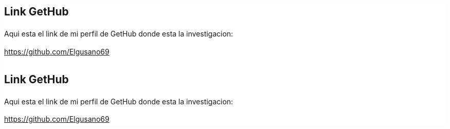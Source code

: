## Link GetHub
Aqui esta el link de mi perfil de GetHub donde esta la investigacion:

https://github.com/Elgusano69
## Link GetHub
Aqui esta el link de mi perfil de GetHub donde esta la investigacion:

https://github.com/Elgusano69
